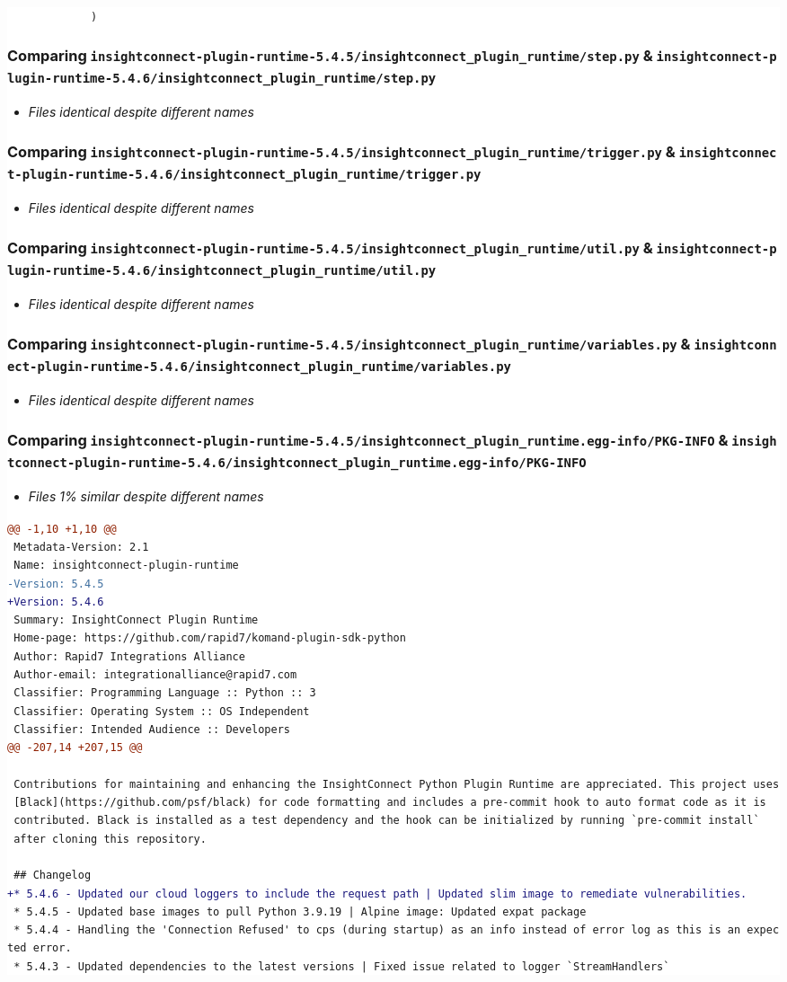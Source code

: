 ```diff
             )
```

### Comparing `insightconnect-plugin-runtime-5.4.5/insightconnect_plugin_runtime/step.py` & `insightconnect-plugin-runtime-5.4.6/insightconnect_plugin_runtime/step.py`

 * *Files identical despite different names*

### Comparing `insightconnect-plugin-runtime-5.4.5/insightconnect_plugin_runtime/trigger.py` & `insightconnect-plugin-runtime-5.4.6/insightconnect_plugin_runtime/trigger.py`

 * *Files identical despite different names*

### Comparing `insightconnect-plugin-runtime-5.4.5/insightconnect_plugin_runtime/util.py` & `insightconnect-plugin-runtime-5.4.6/insightconnect_plugin_runtime/util.py`

 * *Files identical despite different names*

### Comparing `insightconnect-plugin-runtime-5.4.5/insightconnect_plugin_runtime/variables.py` & `insightconnect-plugin-runtime-5.4.6/insightconnect_plugin_runtime/variables.py`

 * *Files identical despite different names*

### Comparing `insightconnect-plugin-runtime-5.4.5/insightconnect_plugin_runtime.egg-info/PKG-INFO` & `insightconnect-plugin-runtime-5.4.6/insightconnect_plugin_runtime.egg-info/PKG-INFO`

 * *Files 1% similar despite different names*

```diff
@@ -1,10 +1,10 @@
 Metadata-Version: 2.1
 Name: insightconnect-plugin-runtime
-Version: 5.4.5
+Version: 5.4.6
 Summary: InsightConnect Plugin Runtime
 Home-page: https://github.com/rapid7/komand-plugin-sdk-python
 Author: Rapid7 Integrations Alliance
 Author-email: integrationalliance@rapid7.com
 Classifier: Programming Language :: Python :: 3
 Classifier: Operating System :: OS Independent
 Classifier: Intended Audience :: Developers
@@ -207,14 +207,15 @@
 
 Contributions for maintaining and enhancing the InsightConnect Python Plugin Runtime are appreciated. This project uses
 [Black](https://github.com/psf/black) for code formatting and includes a pre-commit hook to auto format code as it is
 contributed. Black is installed as a test dependency and the hook can be initialized by running `pre-commit install` 
 after cloning this repository.
 
 ## Changelog
+* 5.4.6 - Updated our cloud loggers to include the request path | Updated slim image to remediate vulnerabilities.
 * 5.4.5 - Updated base images to pull Python 3.9.19 | Alpine image: Updated expat package
 * 5.4.4 - Handling the 'Connection Refused' to cps (during startup) as an info instead of error log as this is an expected error.
 * 5.4.3 - Updated dependencies to the latest versions | Fixed issue related to logger `StreamHandlers`
```